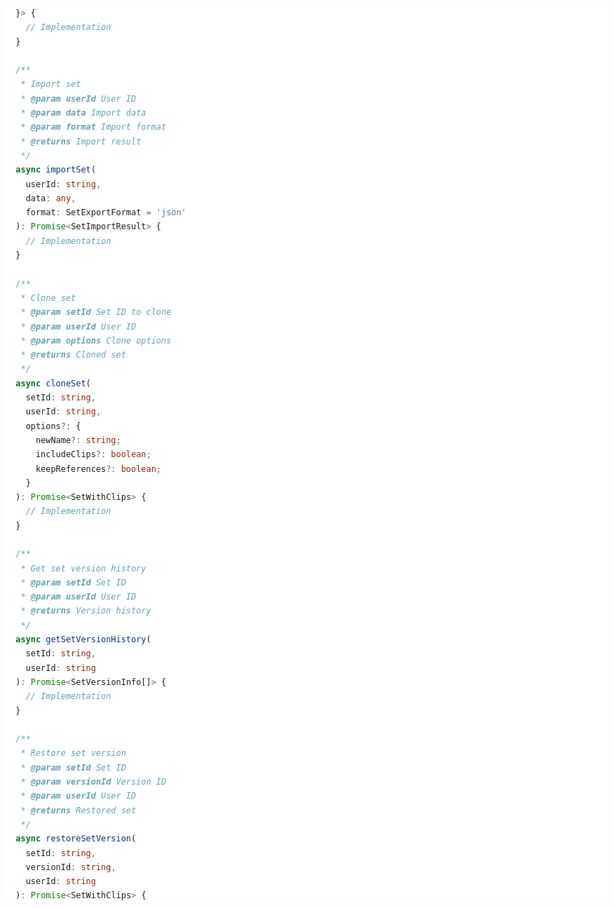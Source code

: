 ```typescript
  }> {
    // Implementation
  }

  /**
   * Import set
   * @param userId User ID
   * @param data Import data
   * @param format Import format
   * @returns Import result
   */
  async importSet(
    userId: string,
    data: any,
    format: SetExportFormat = 'json'
  ): Promise<SetImportResult> {
    // Implementation
  }

  /**
   * Clone set
   * @param setId Set ID to clone
   * @param userId User ID
   * @param options Clone options
   * @returns Cloned set
   */
  async cloneSet(
    setId: string,
    userId: string,
    options?: {
      newName?: string;
      includeClips?: boolean;
      keepReferences?: boolean;
    }
  ): Promise<SetWithClips> {
    // Implementation
  }

  /**
   * Get set version history
   * @param setId Set ID
   * @param userId User ID
   * @returns Version history
   */
  async getSetVersionHistory(
    setId: string,
    userId: string
  ): Promise<SetVersionInfo[]> {
    // Implementation
  }

  /**
   * Restore set version
   * @param setId Set ID
   * @param versionId Version ID
   * @param userId User ID
   * @returns Restored set
   */
  async restoreSetVersion(
    setId: string,
    versionId: string,
    userId: string
  ): Promise<SetWithClips> {
```